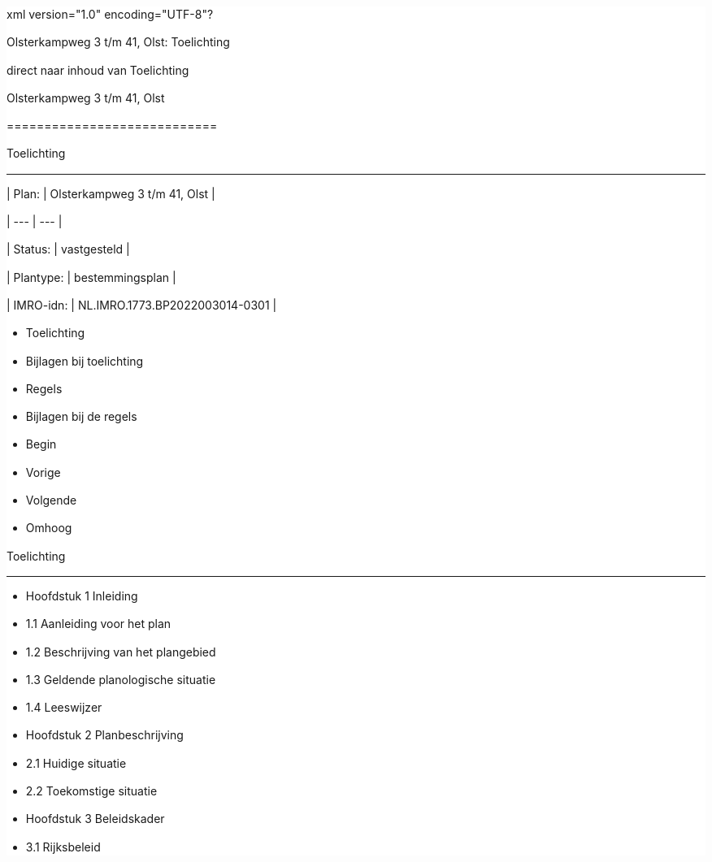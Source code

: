 xml version\="1\.0" encoding\="UTF\-8"?

Olsterkampweg 3 t/m 41, Olst: Toelichting

direct naar inhoud van Toelichting

Olsterkampweg 3 t/m 41, Olst

============================

Toelichting

-----------

| Plan: | Olsterkampweg 3 t/m 41, Olst |

| --- | --- |

| Status: | vastgesteld |

| Plantype: | bestemmingsplan |

| IMRO\-idn: | NL.IMRO.1773\.BP2022003014\-0301 |

* Toelichting

* Bijlagen bij toelichting

* Regels

* Bijlagen bij de regels

* Begin

* Vorige

* Volgende

* Omhoog

Toelichting

-----------

* Hoofdstuk 1 Inleiding

+ 1\.1 Aanleiding voor het plan

+ 1\.2 Beschrijving van het plangebied

+ 1\.3 Geldende planologische situatie

+ 1\.4 Leeswijzer

* Hoofdstuk 2 Planbeschrijving

+ 2\.1 Huidige situatie

+ 2\.2 Toekomstige situatie

* Hoofdstuk 3 Beleidskader

+ 3\.1 Rijksbeleid
